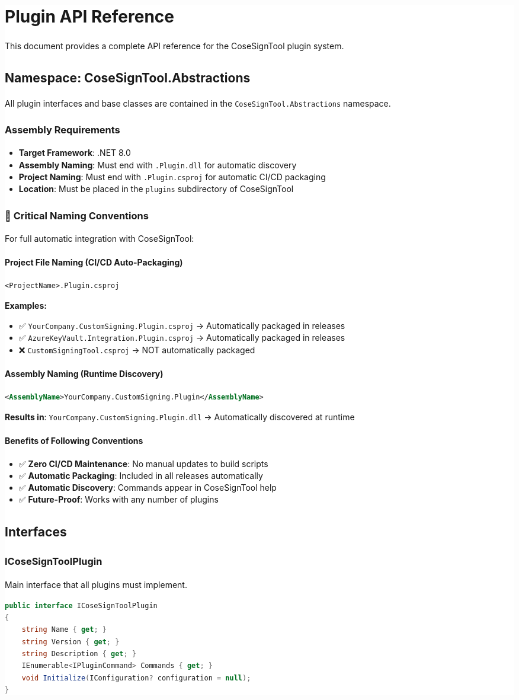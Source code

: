 # Plugin API Reference

This document provides a complete API reference for the CoseSignTool plugin system.

## Namespace: CoseSignTool.Abstractions

All plugin interfaces and base classes are contained in the `CoseSignTool.Abstractions` namespace.

### Assembly Requirements

- **Target Framework**: .NET 8.0
- **Assembly Naming**: Must end with `.Plugin.dll` for automatic discovery
- **Project Naming**: Must end with `.Plugin.csproj` for automatic CI/CD packaging
- **Location**: Must be placed in the `plugins` subdirectory of CoseSignTool

### 🚨 **Critical Naming Conventions**

For full automatic integration with CoseSignTool:

#### **Project File Naming** (CI/CD Auto-Packaging)
```
<ProjectName>.Plugin.csproj
```
**Examples:**
- ✅ `YourCompany.CustomSigning.Plugin.csproj` → Automatically packaged in releases
- ✅ `AzureKeyVault.Integration.Plugin.csproj` → Automatically packaged in releases
- ❌ `CustomSigningTool.csproj` → NOT automatically packaged

#### **Assembly Naming** (Runtime Discovery)
```xml
<AssemblyName>YourCompany.CustomSigning.Plugin</AssemblyName>
```
**Results in**: `YourCompany.CustomSigning.Plugin.dll` → Automatically discovered at runtime

#### **Benefits of Following Conventions**
- ✅ **Zero CI/CD Maintenance**: No manual updates to build scripts
- ✅ **Automatic Packaging**: Included in all releases automatically
- ✅ **Automatic Discovery**: Commands appear in CoseSignTool help
- ✅ **Future-Proof**: Works with any number of plugins

## Interfaces

### ICoseSignToolPlugin

Main interface that all plugins must implement.

```csharp
public interface ICoseSignToolPlugin
{
    string Name { get; }
    string Version { get; }
    string Description { get; }
    IEnumerable<IPluginCommand> Commands { get; }
    void Initialize(IConfiguration? configuration = null);
}
```
